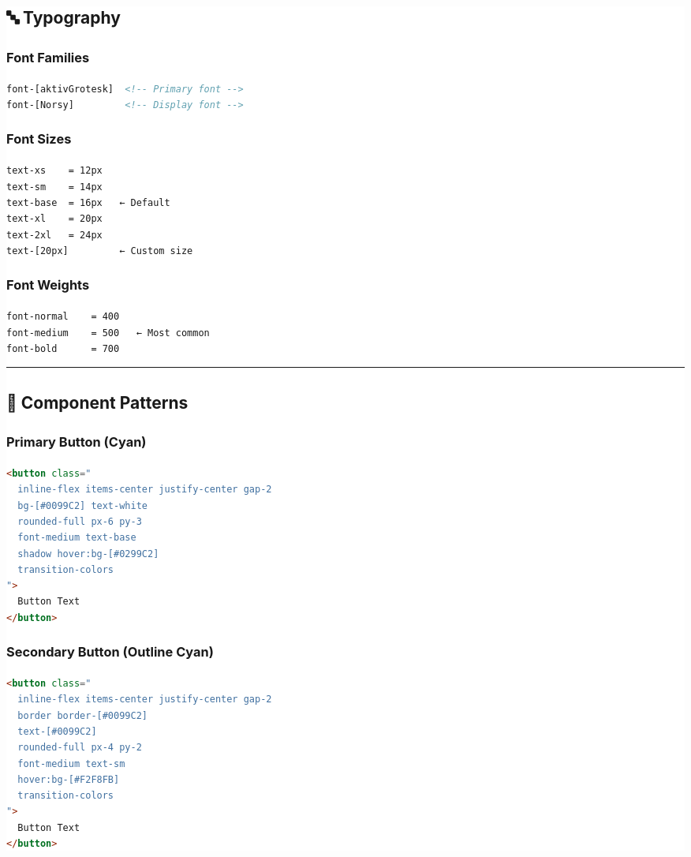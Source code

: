 
## 🔤 Typography

### Font Families
```html
font-[aktivGrotesk]  <!-- Primary font -->
font-[Norsy]         <!-- Display font -->
```

### Font Sizes
```html
text-xs    = 12px
text-sm    = 14px
text-base  = 16px   ← Default
text-xl    = 20px
text-2xl   = 24px
text-[20px]         ← Custom size
```

### Font Weights
```html
font-normal    = 400
font-medium    = 500   ← Most common
font-bold      = 700
```

---

## 🎯 Component Patterns

### Primary Button (Cyan)
```html
<button class="
  inline-flex items-center justify-center gap-2
  bg-[#0099C2] text-white
  rounded-full px-6 py-3
  font-medium text-base
  shadow hover:bg-[#0299C2]
  transition-colors
">
  Button Text
</button>
```

### Secondary Button (Outline Cyan)
```html
<button class="
  inline-flex items-center justify-center gap-2
  border border-[#0099C2]
  text-[#0099C2]
  rounded-full px-4 py-2
  font-medium text-sm
  hover:bg-[#F2F8FB]
  transition-colors
">
  Button Text
</button>
```
